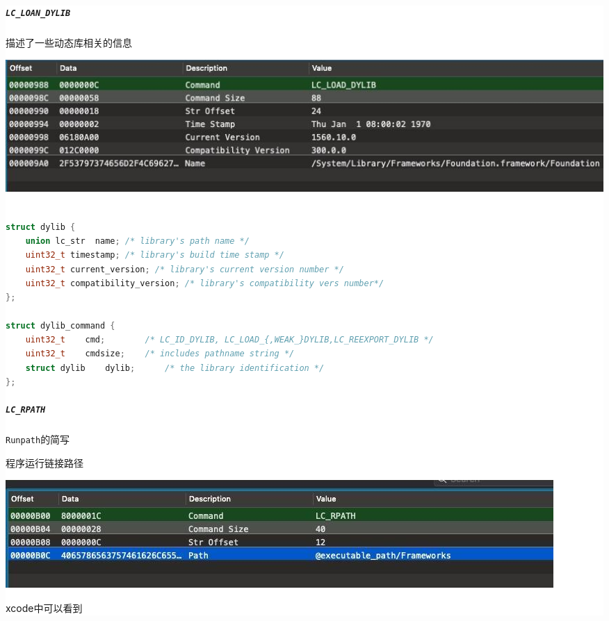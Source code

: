 


##### `LC_LOAN_DYLIB`

描述了一些动态库相关的信息

![mach-30](./Asset/mach-30.jpeg)

```c++

struct dylib {
    union lc_str  name; /* library's path name */
    uint32_t timestamp;	/* library's build time stamp */
    uint32_t current_version; /* library's current version number */
    uint32_t compatibility_version; /* library's compatibility vers number*/
};

struct dylib_command {
	uint32_t	cmd;		/* LC_ID_DYLIB, LC_LOAD_{,WEAK_}DYLIB,LC_REEXPORT_DYLIB */
	uint32_t	cmdsize;	/* includes pathname string */
	struct dylib	dylib;		/* the library identification */
};


```

##### `LC_RPATH`

`Runpath`的简写

程序运行链接路径

![mach-31](./Asset/mach-31.jpeg)


xcode中可以看到

